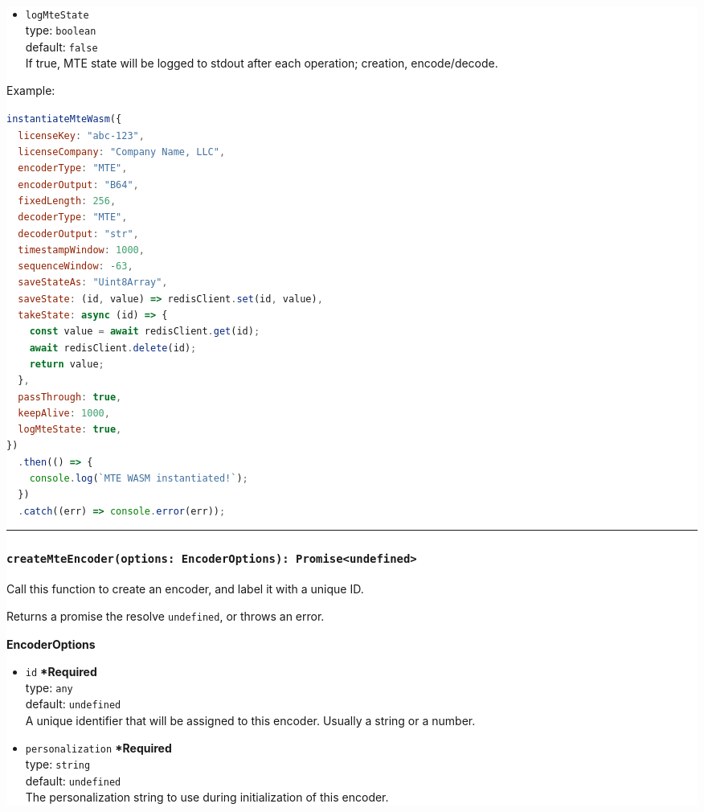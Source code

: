 - `logMteState`\
  type: `boolean`\
  default: `false`\
  If true, MTE state will be logged to stdout after each operation; creation, encode/decode.

Example:

```js
instantiateMteWasm({
  licenseKey: "abc-123",
  licenseCompany: "Company Name, LLC",
  encoderType: "MTE",
  encoderOutput: "B64",
  fixedLength: 256,
  decoderType: "MTE",
  decoderOutput: "str",
  timestampWindow: 1000,
  sequenceWindow: -63,
  saveStateAs: "Uint8Array",
  saveState: (id, value) => redisClient.set(id, value),
  takeState: async (id) => {
    const value = await redisClient.get(id);
    await redisClient.delete(id);
    return value;
  },
  passThrough: true,
  keepAlive: 1000,
  logMteState: true,
})
  .then(() => {
    console.log(`MTE WASM instantiated!`);
  })
  .catch((err) => console.error(err));
```

<hr/>

### `createMteEncoder(options: EncoderOptions): Promise<undefined>`

Call this function to create an encoder, and label it with a unique ID.

Returns a promise the resolve `undefined`, or throws an error.

**EncoderOptions**

- `id` **\*Required**\
  type: `any`\
  default: `undefined`\
  A unique identifier that will be assigned to this encoder. Usually a string or a number.

- `personalization` **\*Required**\
  type: `string`\
  default: `undefined`\
  The personalization string to use during initialization of this encoder.

